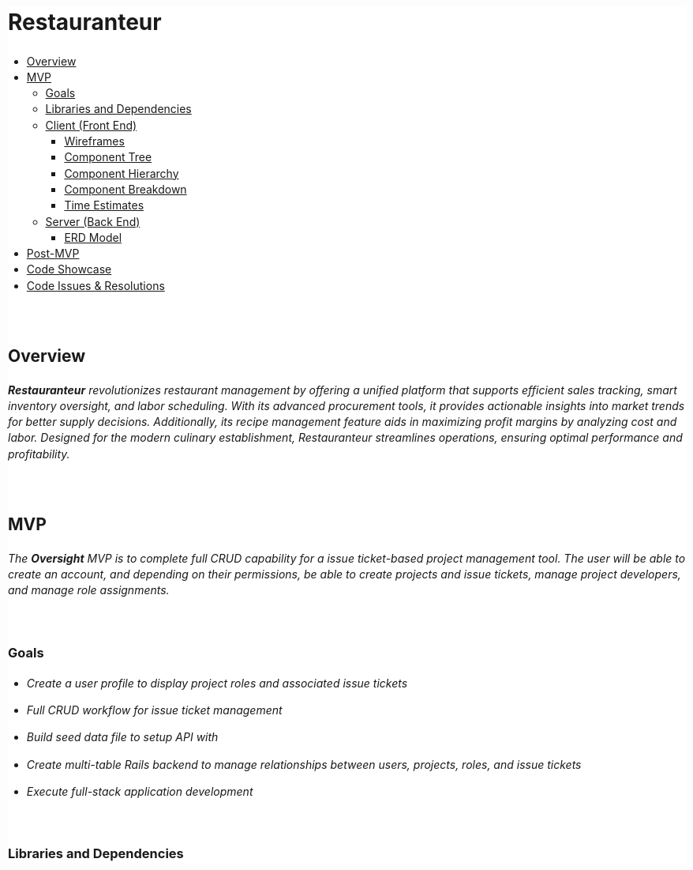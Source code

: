 # Restauranteur

- [Overview](#overview)
- [MVP](#mvp)
  - [Goals](#goals)
  - [Libraries and Dependencies](#libraries-and-dependencies)
  - [Client (Front End)](#client-front-end)
    - [Wireframes](#wireframes)
    - [Component Tree](#component-tree)
    - [Component Hierarchy](#component-hierarchy)
    - [Component Breakdown](#component-breakdown)
    - [Time Estimates](#time-estimates)
  - [Server (Back End)](#server-back-end)
    - [ERD Model](#erd-model)
- [Post-MVP](#post-mvp)
- [Code Showcase](#code-showcase)
- [Code Issues & Resolutions](#code-issues--resolutions)

<br>

## Overview

_**Restauranteur** revolutionizes restaurant management by offering a unified platform that supports efficient sales tracking, smart inventory oversight, and labor scheduling. With its advanced procurement tools, it provides actionable insights into market trends for better supply decisions. Additionally, its recipe management feature aids in maximizing profit margins by analyzing cost and labor. Designed for the modern culinary establishment, Restauranteur streamlines operations, ensuring optimal performance and profitability._

<br>

## MVP

_The **Oversight** MVP is to complete full CRUD capability for a issue ticket-based project management tool. The user will be able to create an account, and depending on their permissions, be able to create projects and issue tickets, manage project developers, and manage role assignments._

<br>

### Goals

- _Create a user profile to display project roles and associated issue tickets_
- _Full CRUD workflow for issue ticket management_
- _Build seed data file to setup API with_
- _Create multi-table Rails backend to manage relationships between users, projects, roles, and issue tickets_
- _Execute full-stack application development_

  <br>

### Libraries and Dependencies
